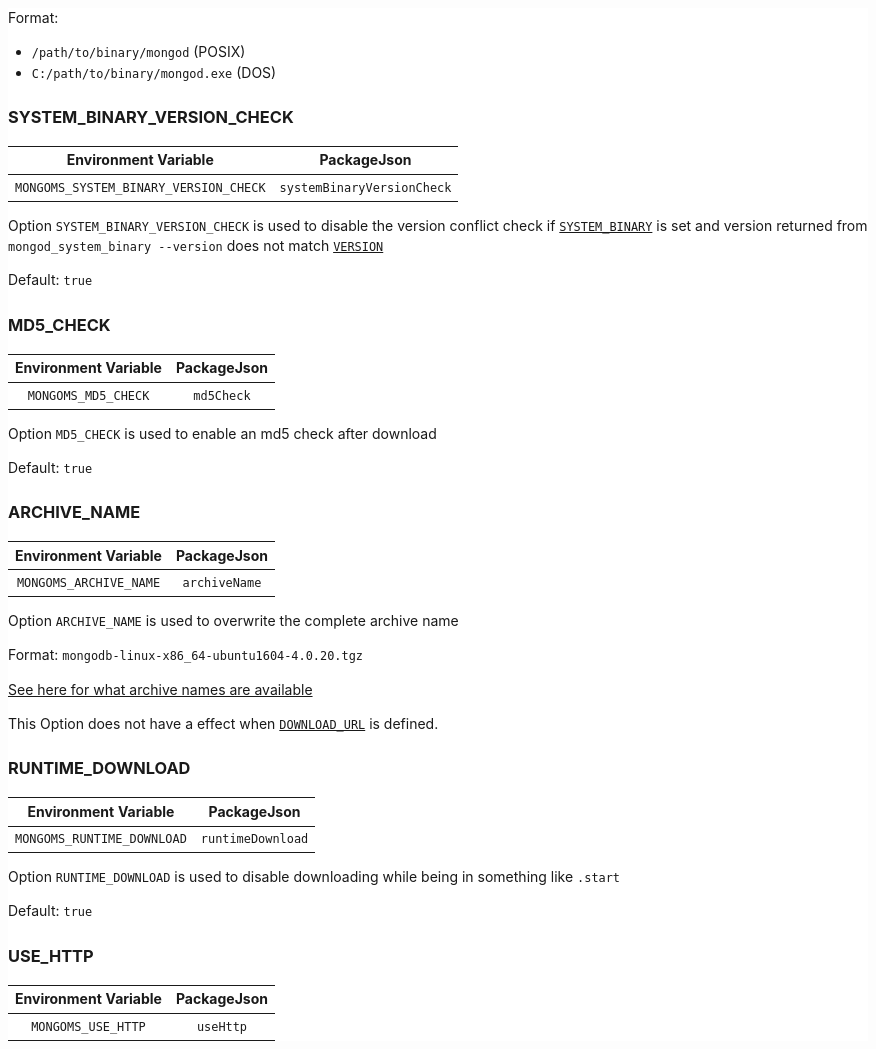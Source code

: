 Format:

- `/path/to/binary/mongod` (POSIX)
- `C:/path/to/binary/mongod.exe` (DOS)

### SYSTEM_BINARY_VERSION_CHECK

|         Environment Variable          |        PackageJson         |
| :-----------------------------------: | :------------------------: |
| `MONGOMS_SYSTEM_BINARY_VERSION_CHECK` | `systemBinaryVersionCheck` |

Option `SYSTEM_BINARY_VERSION_CHECK` is used to disable the version conflict check if [`SYSTEM_BINARY`](#system_binary) is set and version returned from `mongod_system_binary --version` does not match [`VERSION`](#version)

Default: `true`

### MD5_CHECK

| Environment Variable | PackageJson |
| :------------------: | :---------: |
| `MONGOMS_MD5_CHECK`  | `md5Check`  |

Option `MD5_CHECK` is used to enable an md5 check after download

Default: `true`

### ARCHIVE_NAME

|  Environment Variable  |  PackageJson  |
| :--------------------: | :-----------: |
| `MONGOMS_ARCHIVE_NAME` | `archiveName` |

Option `ARCHIVE_NAME` is used to overwrite the complete archive name

Format: `mongodb-linux-x86_64-ubuntu1604-4.0.20.tgz`

[See here for what archive names are available](https://www.mongodb.com/download-center/community/releases/archive)

This Option does not have a effect when [`DOWNLOAD_URL`](#download_url) is defined.

### RUNTIME_DOWNLOAD

|    Environment Variable    |    PackageJson    |
| :------------------------: | :---------------: |
| `MONGOMS_RUNTIME_DOWNLOAD` | `runtimeDownload` |

Option `RUNTIME_DOWNLOAD` is used to disable downloading while being in something like `.start`

Default: `true`

### USE_HTTP

| Environment Variable | PackageJson |
| :------------------: | :---------: |
|  `MONGOMS_USE_HTTP`  |  `useHttp`  |
